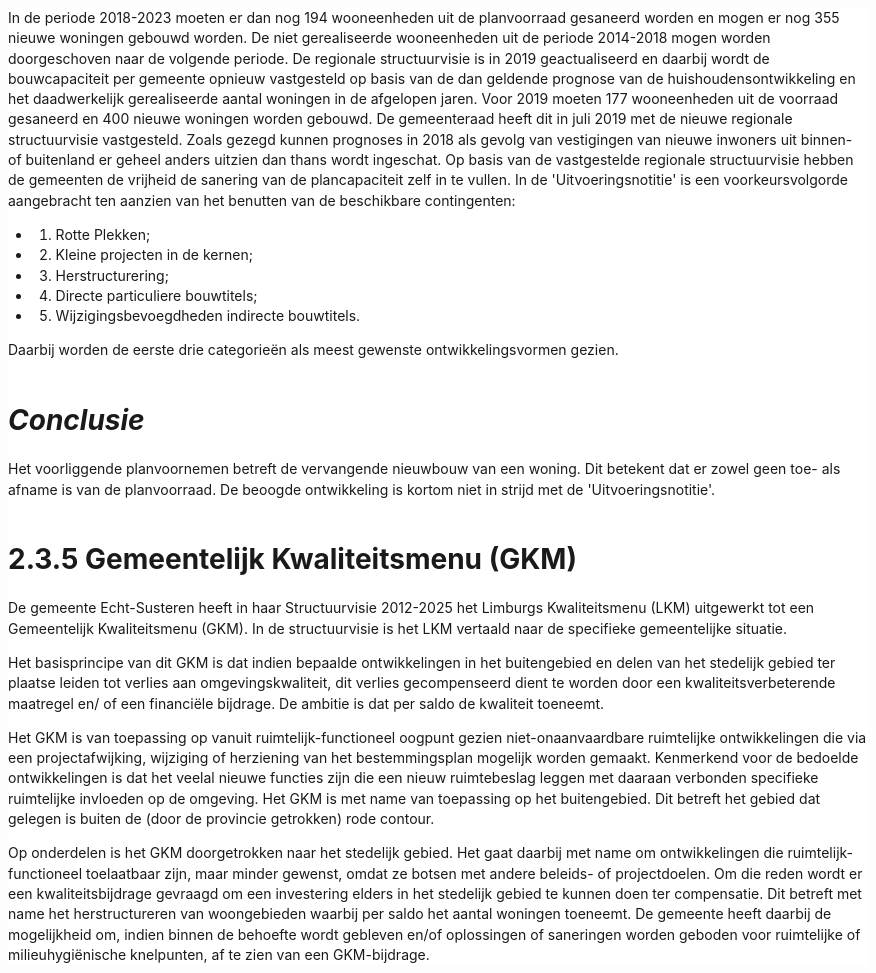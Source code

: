 In de periode 2018-2023 moeten er dan nog 194 wooneenheden uit de planvoorraad gesaneerd worden en mogen er nog 355 nieuwe woningen gebouwd worden. De niet gerealiseerde wooneenheden uit de periode 2014-2018 mogen worden doorgeschoven naar de volgende periode. De regionale structuurvisie is in 2019 geactualiseerd en daarbij wordt de bouwcapaciteit per gemeente opnieuw vastgesteld op basis van de dan geldende prognose van de huishoudensontwikkeling en het daadwerkelijk gerealiseerde aantal woningen in de afgelopen jaren. Voor 2019 moeten 177 wooneenheden uit de voorraad gesaneerd en 400 nieuwe woningen worden gebouwd. De gemeenteraad heeft dit in juli 2019 met de nieuwe regionale structuurvisie vastgesteld. Zoals gezegd kunnen prognoses in 2018 als gevolg van vestigingen van nieuwe inwoners uit binnen- of buitenland er geheel anders uitzien dan thans wordt ingeschat. Op basis van de vastgestelde regionale structuurvisie hebben de gemeenten de vrijheid de sanering van de plancapaciteit zelf in te vullen. In de 'Uitvoeringsnotitie' is een voorkeursvolgorde aangebracht ten aanzien van het benutten van de beschikbare contingenten:

- 1. Rotte Plekken;
- 2. Kleine projecten in de kernen;
- 3. Herstructurering;
- 4. Directe particuliere bouwtitels;
- 5. Wijzigingsbevoegdheden indirecte bouwtitels.

Daarbij worden de eerste drie categorieën als meest gewenste ontwikkelingsvormen gezien.

# *Conclusie*

Het voorliggende planvoornemen betreft de vervangende nieuwbouw van een woning. Dit betekent dat er zowel geen toe- als afname is van de planvoorraad. De beoogde ontwikkeling is kortom niet in strijd met de 'Uitvoeringsnotitie'.

# **2.3.5 Gemeentelijk Kwaliteitsmenu (GKM)**

De gemeente Echt-Susteren heeft in haar Structuurvisie 2012-2025 het Limburgs Kwaliteitsmenu (LKM) uitgewerkt tot een Gemeentelijk Kwaliteitsmenu (GKM). In de structuurvisie is het LKM vertaald naar de specifieke gemeentelijke situatie.

Het basisprincipe van dit GKM is dat indien bepaalde ontwikkelingen in het buitengebied en delen van het stedelijk gebied ter plaatse leiden tot verlies aan omgevingskwaliteit, dit verlies gecompenseerd dient te worden door een kwaliteitsverbeterende maatregel en/ of een financiële bijdrage. De ambitie is dat per saldo de kwaliteit toeneemt.

Het GKM is van toepassing op vanuit ruimtelijk-functioneel oogpunt gezien niet-onaanvaardbare ruimtelijke ontwikkelingen die via een projectafwijking, wijziging of herziening van het bestemmingsplan mogelijk worden gemaakt. Kenmerkend voor de bedoelde ontwikkelingen is dat het veelal nieuwe functies zijn die een nieuw ruimtebeslag leggen met daaraan verbonden specifieke ruimtelijke invloeden op de omgeving. Het GKM is met name van toepassing op het buitengebied. Dit betreft het gebied dat gelegen is buiten de (door de provincie getrokken) rode contour.

Op onderdelen is het GKM doorgetrokken naar het stedelijk gebied. Het gaat daarbij met name om ontwikkelingen die ruimtelijk-functioneel toelaatbaar zijn, maar minder gewenst, omdat ze botsen met andere beleids- of projectdoelen. Om die reden wordt er een kwaliteitsbijdrage gevraagd om een investering elders in het stedelijk gebied te kunnen doen ter compensatie. Dit betreft met name het herstructureren van woongebieden waarbij per saldo het aantal woningen toeneemt. De gemeente heeft daarbij de mogelijkheid om, indien binnen de behoefte wordt gebleven en/of oplossingen of saneringen worden geboden voor ruimtelijke of milieuhygiënische knelpunten, af te zien van een GKM-bijdrage.
